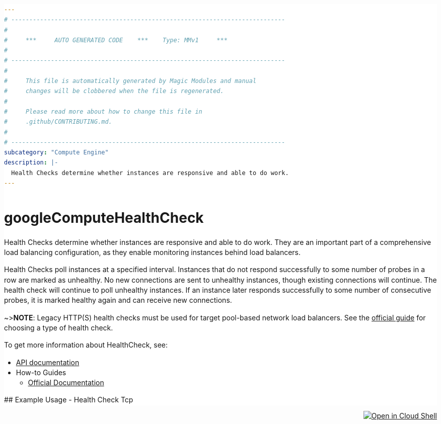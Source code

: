 ```yaml
---
# ----------------------------------------------------------------------------
#
#     ***     AUTO GENERATED CODE    ***    Type: MMv1     ***
#
# ----------------------------------------------------------------------------
#
#     This file is automatically generated by Magic Modules and manual
#     changes will be clobbered when the file is regenerated.
#
#     Please read more about how to change this file in
#     .github/CONTRIBUTING.md.
#
# ----------------------------------------------------------------------------
subcategory: "Compute Engine"
description: |-
  Health Checks determine whether instances are responsive and able to do work.
---
```


# googleComputeHealthCheck

Health Checks determine whether instances are responsive and able to do work.
They are an important part of a comprehensive load balancing configuration,
as they enable monitoring instances behind load balancers.

Health Checks poll instances at a specified interval. Instances that
do not respond successfully to some number of probes in a row are marked
as unhealthy. No new connections are sent to unhealthy instances,
though existing connections will continue. The health check will
continue to poll unhealthy instances. If an instance later responds
successfully to some number of consecutive probes, it is marked
healthy again and can receive new connections.

\~>**NOTE**: Legacy HTTP(S) health checks must be used for target pool-based network
load balancers. See the [official guide](https://cloud.google.com/load-balancing/docs/health-check-concepts#selecting_hc)
for choosing a type of health check.

To get more information about HealthCheck, see:

* [API documentation](https://cloud.google.com/compute/docs/reference/rest/v1/healthChecks)
* How-to Guides
  * [Official Documentation](https://cloud.google.com/load-balancing/docs/health-checks)

<div class = "oics-button" style="float: right; margin: 0 0 -15px">
  <a href="https://console.cloud.google.com/cloudshell/open?cloudshell_git_repo=https%3A%2F%2Fgithub.com%2Fterraform-google-modules%2Fdocs-examples.git&cloudshell_working_dir=health_check_tcp&cloudshell_image=gcr.io%2Fgraphite-cloud-shell-images%2Fterraform%3Alatest&open_in_editor=main.tf&cloudshell_print=.%2Fmotd&cloudshell_tutorial=.%2Ftutorial.md" target="_blank">
    <img alt="Open in Cloud Shell" src="//gstatic.com/cloudssh/images/open-btn.svg" style="max-height: 44px; margin: 32px auto; max-width: 100%;">
  </a>
</div>
## Example Usage - Health Check Tcp
